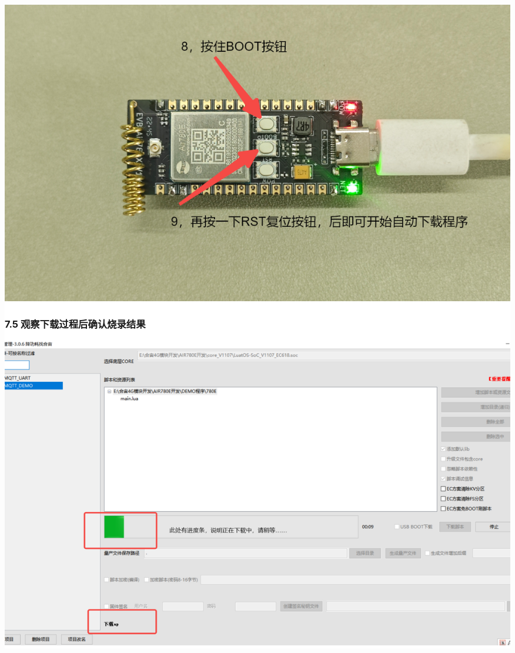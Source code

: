 ![](image/UUnibT8fZo0qzox4dJacd4Bun4d.png)

### 7.5 观察下载过程后确认烧录结果

![](image/E0MJbfcXXoXFbdx8nshcKu7xnge.png)
